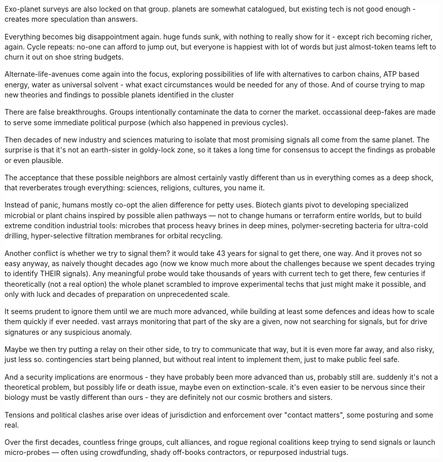 Exo-planet surveys are also locked on that group. planets are somewhat catalogued, but existing tech is not good enough - creates more speculation than answers.

Everything becomes big disappointment again. huge funds sunk, with nothing to really show for it - except rich becoming richer, again. Cycle repeats: no-one can afford to jump out, but everyone is happiest with lot of words but just almost-token teams left to churn it out on shoe string budgets.

Alternate-life-avenues come again into the focus, exploring possibilities of life with alternatives to carbon chains, ATP based energy, water as universal solvent - what exact circumstances would be needed for any of those. And of course trying to map new theories and findings to possible planets identified in the cluster

There are false breakthroughs. Groups intentionally contaminate the data to corner the market. occassional deep-fakes are made to serve some immediate political purpose (which also happened in previous cycles).

Then decades of new industry and sciences maturing to isolate that most promising signals all come from the same planet. The surprise is that it's not an earth-sister in goldy-lock zone, so it takes a long time for consensus to accept the findings as probable or even plausible.

The acceptance that these possible neighbors are almost certainly vastly different than us in everything comes as a deep shock, that reverberates trough everything: sciences, religions, cultures, you name it.

Instead of panic, humans mostly co-opt the alien difference for petty uses. Biotech giants pivot to developing specialized microbial or plant chains inspired by possible alien pathways — not to change humans or terraform entire worlds, but to build extreme condition industrial tools: microbes that process heavy brines in deep mines, polymer-secreting bacteria for ultra-cold drilling, hyper-selective filtration membranes for orbital recycling.

Another conflict is whether we try to signal them? it would take 43 years for signal to get there, one way. And it proves not so easy anyway, as naively thought decades ago (now we know much more about the challenges because we spent decades trying to identify THEIR signals). Any meaningful probe would take thousands of years with current tech to get there, few centuries if theoretically (not a real option) the whole planet scrambled to improve experimental techs that just might make it possible, and only with luck and decades of preparation on unprecedented scale.

It seems prudent to ignore them until we are much more advanced, while building at least some defences and ideas how to scale them quickly if ever needed. vast arrays monitoring that part of the sky are a given, now not searching for signals, but for drive signatures or any suspicious anomaly.

Maybe we then try putting a relay on their other side, to try to communicate that way, but it is even more far away, and also risky, just less so. contingencies start being planned, but without real intent to implement them, just to make public feel safe.

And a security implications are enormous - they have probably been more advanced than us, probably still are. suddenly it's not a theoretical problem, but possibly life or death issue, maybe even on extinction-scale. it's even easier to be nervous since their biology must be vastly different than ours - they are definitely not our cosmic brothers and sisters.

Tensions and political clashes arise over ideas of jurisdiction and enforcement over "contact matters", some posturing and some real.

Over the first decades, countless fringe groups, cult alliances, and rogue regional coalitions keep trying to send signals or launch micro-probes — often using crowdfunding, shady off-books contractors, or repurposed industrial tugs.
